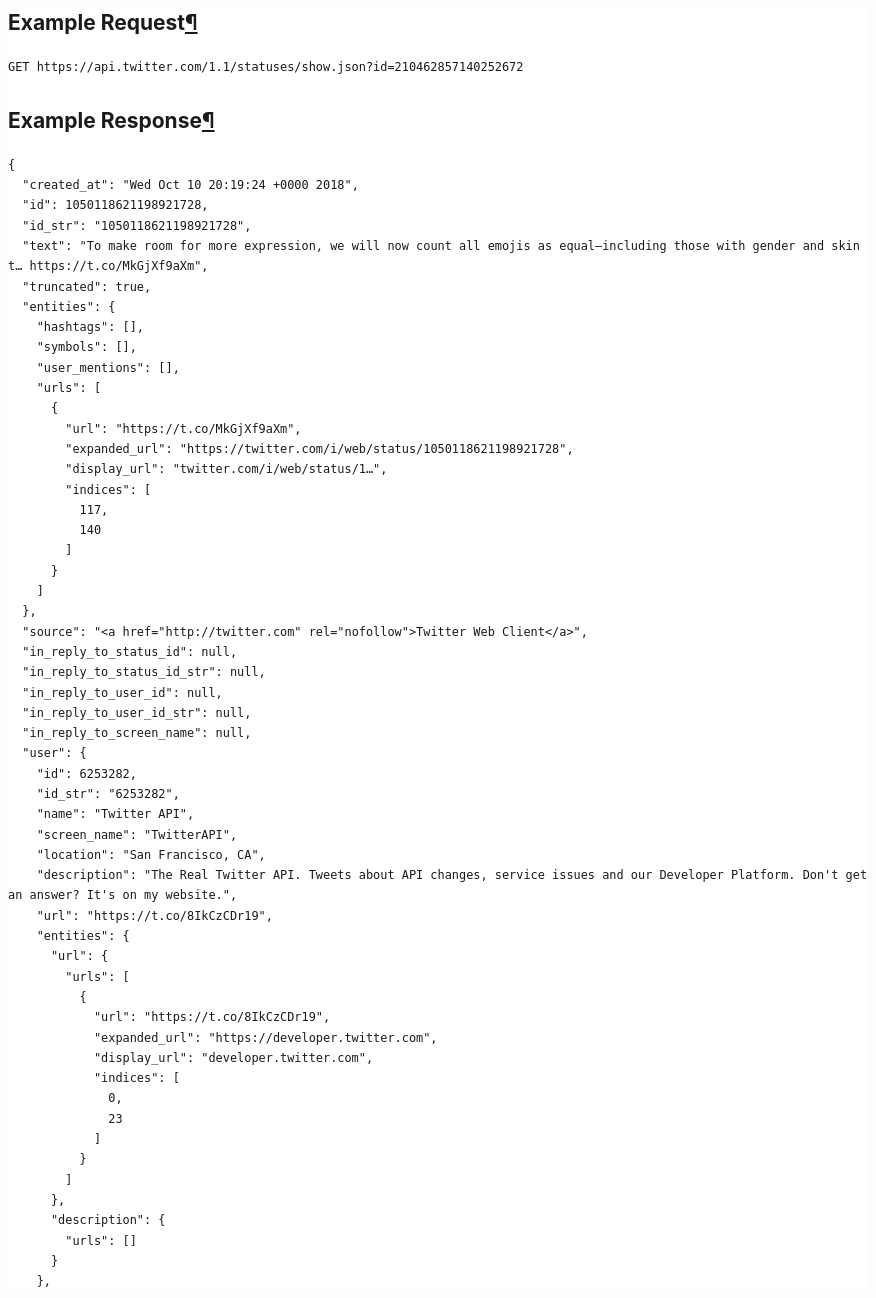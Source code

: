 Example Request[¶](#example-request "Permalink to this headline")
-----------------------------------------------------------------

`GET https://api.twitter.com/1.1/statuses/show.json?id=210462857140252672`

Example Response[¶](#example-response "Permalink to this headline")
-------------------------------------------------------------------

    {
      "created_at": "Wed Oct 10 20:19:24 +0000 2018",
      "id": 1050118621198921728,
      "id_str": "1050118621198921728",
      "text": "To make room for more expression, we will now count all emojis as equal—including those with gender‍‍‍ and skin t… https://t.co/MkGjXf9aXm",
      "truncated": true,
      "entities": {
        "hashtags": [],
        "symbols": [],
        "user_mentions": [],
        "urls": [
          {
            "url": "https://t.co/MkGjXf9aXm",
            "expanded_url": "https://twitter.com/i/web/status/1050118621198921728",
            "display_url": "twitter.com/i/web/status/1…",
            "indices": [
              117,
              140
            ]
          }
        ]
      },
      "source": "<a href="http://twitter.com" rel="nofollow">Twitter Web Client</a>",
      "in_reply_to_status_id": null,
      "in_reply_to_status_id_str": null,
      "in_reply_to_user_id": null,
      "in_reply_to_user_id_str": null,
      "in_reply_to_screen_name": null,
      "user": {
        "id": 6253282,
        "id_str": "6253282",
        "name": "Twitter API",
        "screen_name": "TwitterAPI",
        "location": "San Francisco, CA",
        "description": "The Real Twitter API. Tweets about API changes, service issues and our Developer Platform. Don't get an answer? It's on my website.",
        "url": "https://t.co/8IkCzCDr19",
        "entities": {
          "url": {
            "urls": [
              {
                "url": "https://t.co/8IkCzCDr19",
                "expanded_url": "https://developer.twitter.com",
                "display_url": "developer.twitter.com",
                "indices": [
                  0,
                  23
                ]
              }
            ]
          },
          "description": {
            "urls": []
          }
        },